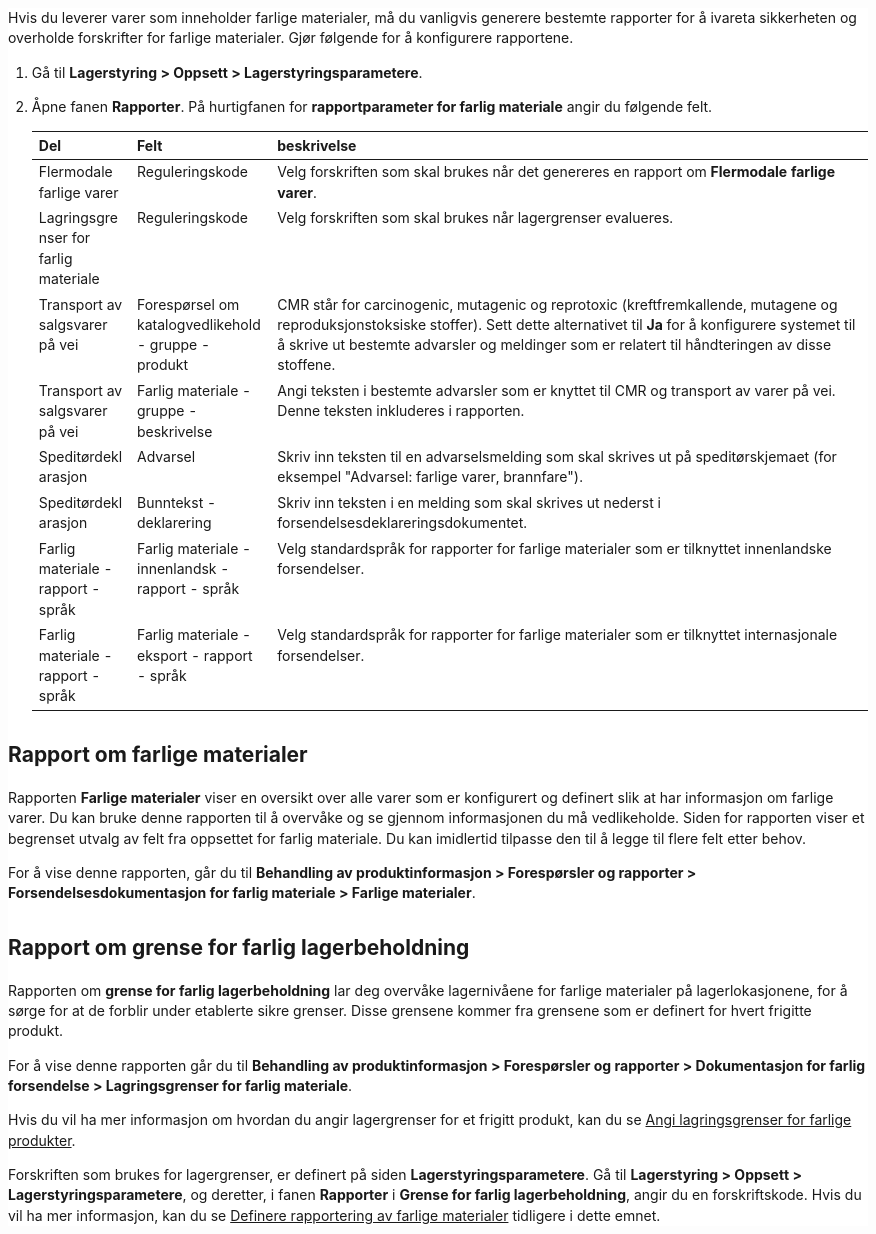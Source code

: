 Hvis du leverer varer som inneholder farlige materialer, må du vanligvis generere bestemte rapporter for å ivareta sikkerheten og overholde forskrifter for farlige materialer. Gjør følgende for å konfigurere rapportene.

1. Gå til **Lagerstyring \> Oppsett \> Lagerstyringsparametere**.
2. Åpne fanen **Rapporter**. På hurtigfanen for **rapportparameter for farlig materiale** angir du følgende felt.

    | Del | Felt | beskrivelse |
    |---|---|---|
    | Flermodale farlige varer | Reguleringskode | Velg forskriften som skal brukes når det genereres en rapport om **Flermodale farlige varer**. |
    | Lagringsgrenser for farlig materiale | Reguleringskode | Velg forskriften som skal brukes når lagergrenser evalueres. |
    | Transport av salgsvarer på vei | Forespørsel om katalogvedlikehold - gruppe - produkt | CMR står for carcinogenic, mutagenic og reprotoxic (kreftfremkallende, mutagene og reproduksjonstoksiske stoffer). Sett dette alternativet til **Ja** for å konfigurere systemet til å skrive ut bestemte advarsler og meldinger som er relatert til håndteringen av disse stoffene. |
    | Transport av salgsvarer på vei | Farlig materiale - gruppe - beskrivelse | Angi teksten i bestemte advarsler som er knyttet til CMR og transport av varer på vei. Denne teksten inkluderes i rapporten. |
    | Speditørdeklarasjon | Advarsel | Skriv inn teksten til en advarselsmelding som skal skrives ut på speditørskjemaet (for eksempel "Advarsel: farlige varer, brannfare"). |
    | Speditørdeklarasjon | Bunntekst - deklarering | Skriv inn teksten i en melding som skal skrives ut nederst i forsendelsesdeklareringsdokumentet. |
    | Farlig materiale - rapport - språk | Farlig materiale - innenlandsk - rapport - språk | Velg standardspråk for rapporter for farlige materialer som er tilknyttet innenlandske forsendelser. |
    | Farlig materiale - rapport - språk | Farlig materiale - eksport - rapport - språk | Velg standardspråk for rapporter for farlige materialer som er tilknyttet internasjonale forsendelser. |

## <a name="hazardous-materials-report"></a>Rapport om farlige materialer

Rapporten **Farlige materialer** viser en oversikt over alle varer som er konfigurert og definert slik at har informasjon om farlige varer. Du kan bruke denne rapporten til å overvåke og se gjennom informasjonen du må vedlikeholde. Siden for rapporten viser et begrenset utvalg av felt fra oppsettet for farlig materiale. Du kan imidlertid tilpasse den til å legge til flere felt etter behov.

For å vise denne rapporten, går du til **Behandling av produktinformasjon \> Forespørsler og rapporter \> Forsendelsesdokumentasjon for farlig materiale \> Farlige materialer**.

## <a name="hazardous-material-stock-limit-report"></a><a name="stock-limit-report"></a>Rapport om grense for farlig lagerbeholdning

Rapporten om **grense for farlig lagerbeholdning** lar deg overvåke lagernivåene for farlige materialer på lagerlokasjonene, for å sørge for at de forblir under etablerte sikre grenser. Disse grensene kommer fra grensene som er definert for hvert frigitte produkt.

For å vise denne rapporten går du til **Behandling av produktinformasjon \> Forespørsler og rapporter \> Dokumentasjon for farlig forsendelse \> Lagringsgrenser for farlig materiale**.

Hvis du vil ha mer informasjon om hvordan du angir lagergrenser for et frigitt produkt, kan du se [Angi lagringsgrenser for farlige produkter](hazmat-items.md#stock-limits).

Forskriften som brukes for lagergrenser, er definert på siden **Lagerstyringsparametere**. Gå til **Lagerstyring \> Oppsett \> Lagerstyringsparametere**, og deretter, i fanen **Rapporter** i **Grense for farlig lagerbeholdning**, angir du en forskriftskode. Hvis du vil ha mer informasjon, kan du se [Definere rapportering av farlige materialer](#set-up) tidligere i dette emnet.
